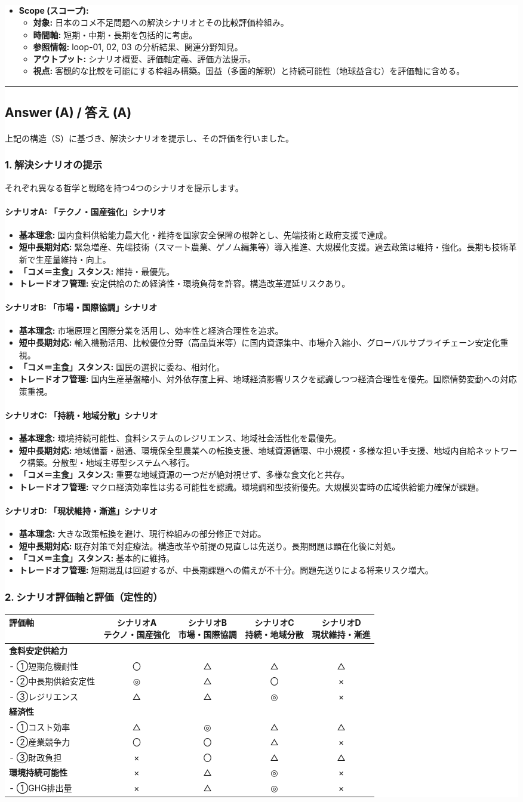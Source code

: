 - **Scope (スコープ):**
  - **対象:** 日本のコメ不足問題への解決シナリオとその比較評価枠組み。
  - **時間軸:** 短期・中期・長期を包括的に考慮。
  - **参照情報:** loop-01, 02, 03 の分析結果、関連分野知見。
  - **アウトプット:** シナリオ概要、評価軸定義、評価方法提示。
  - **視点:** 客観的な比較を可能にする枠組み構築。国益（多面的解釈）と持続可能性（地球益含む）を評価軸に含める。

---

## Answer (A) / 答え (A)

上記の構造（S）に基づき、解決シナリオを提示し、その評価を行いました。

### 1. 解決シナリオの提示

それぞれ異なる哲学と戦略を持つ4つのシナリオを提示します。

#### シナリオA: 「テクノ・国産強化」シナリオ

- **基本理念:** 国内食料供給能力最大化・維持を国家安全保障の根幹とし、先端技術と政府支援で達成。
- **短中長期対応:** 緊急増産、先端技術（スマート農業、ゲノム編集等）導入推進、大規模化支援。過去政策は維持・強化。長期も技術革新で生産量維持・向上。
- **「コメ＝主食」スタンス:** 維持・最優先。
- **トレードオフ管理:** 安定供給のため経済性・環境負荷を許容。構造改革遅延リスクあり。

#### シナリオB: 「市場・国際協調」シナリオ

- **基本理念:** 市場原理と国際分業を活用し、効率性と経済合理性を追求。
- **短中長期対応:** 輸入機動活用、比較優位分野（高品質米等）に国内資源集中、市場介入縮小、グローバルサプライチェーン安定化重視。
- **「コメ＝主食」スタンス:** 国民の選択に委ね、相対化。
- **トレードオフ管理:** 国内生産基盤縮小、対外依存度上昇、地域経済影響リスクを認識しつつ経済合理性を優先。国際情勢変動への対応策重視。

#### シナリオC: 「持続・地域分散」シナリオ

- **基本理念:** 環境持続可能性、食料システムのレジリエンス、地域社会活性化を最優先。
- **短中長期対応:** 地域備蓄・融通、環境保全型農業への転換支援、地域資源循環、中小規模・多様な担い手支援、地域内自給ネットワーク構築。分散型・地域主導型システムへ移行。
- **「コメ＝主食」スタンス:** 重要な地域資源の一つだが絶対視せず、多様な食文化と共存。
- **トレードオフ管理:** マクロ経済効率性は劣る可能性を認識。環境調和型技術優先。大規模災害時の広域供給能力確保が課題。

#### シナリオD: 「現状維持・漸進」シナリオ

- **基本理念:** 大きな政策転換を避け、現行枠組みの部分修正で対応。
- **短中長期対応:** 既存対策で対症療法。構造改革や前提の見直しは先送り。長期問題は顕在化後に対処。
- **「コメ＝主食」スタンス:** 基本的に維持。
- **トレードオフ管理:** 短期混乱は回避するが、中長期課題への備えが不十分。問題先送りによる将来リスク増大。

### 2. シナリオ評価軸と評価（定性的）

| 評価軸                   | シナリオA<br>テクノ・国産強化 | シナリオB<br>市場・国際協調 | シナリオC<br>持続・地域分散 | シナリオD<br>現状維持・漸進 |
| :----------------------- | :-----------------------: | :-----------------------: | :-----------------------: | :-----------------------: |
| **食料安定供給力**         |                           |                           |                           |                           |
| - ①短期危機耐性           |             〇            |             △            |             △            |             △            |
| - ②中長期供給安定性       |             ◎            |             △            |             〇            |             ×            |
| - ③レジリエンス         |             △            |             △            |             ◎            |             ×            |
| **経済性**                 |                           |                           |                           |                           |
| - ①コスト効率             |             △            |             ◎            |             △            |             △            |
| - ②産業競争力           |             〇            |             〇            |             △            |             ×            |
| - ③財政負担               |             ×            |             〇            |             △            |             △            |
| **環境持続可能性**         |             ×            |             △            |             ◎            |             ×            |
| - ①GHG排出量             |             ×            |             △            |             ◎            |             ×            |